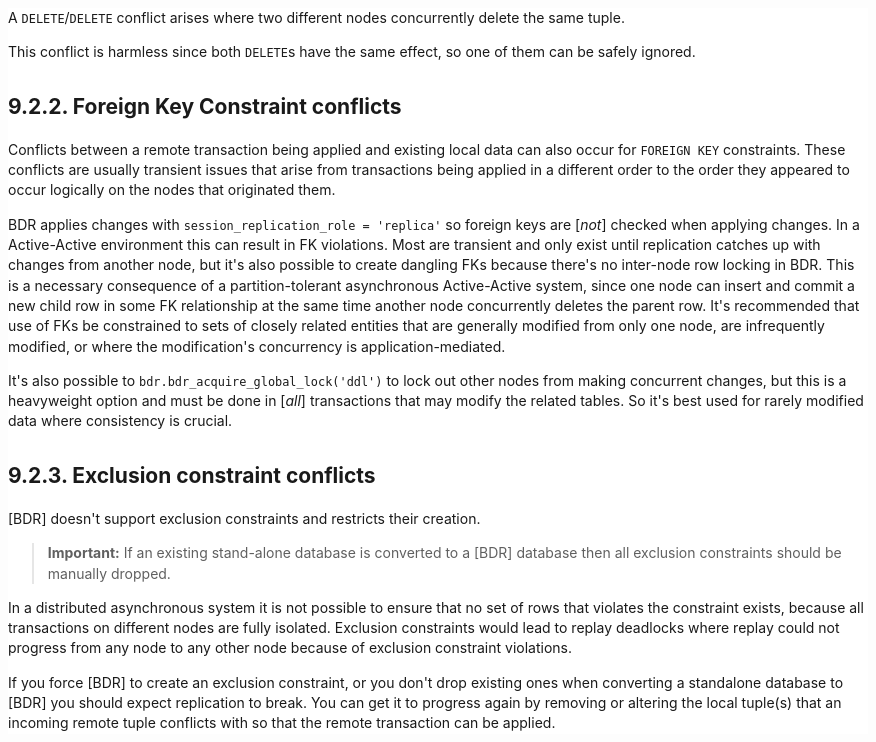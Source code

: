 A `DELETE`/`DELETE` conflict arises where two
different nodes concurrently delete the same tuple.

This conflict is harmless since both `DELETE`s have the same
effect, so one of them can be safely ignored.

## 9.2.2. Foreign Key Constraint conflicts

Conflicts between a remote transaction being applied and existing local
data can also occur for `FOREIGN KEY` constraints. These
conflicts are usually transient issues that arise from transactions
being applied in a different order to the order they appeared to occur
logically on the nodes that originated them.

BDR applies changes with
`session_replication_role = 'replica'` so foreign keys are
[*not*] checked when applying changes. In a Active-Active
environment this can result in FK violations. Most are transient and
only exist until replication catches up with changes from another node,
but it\'s also possible to create dangling FKs because there\'s no
inter-node row locking in BDR. This is a necessary consequence of a
partition-tolerant asynchronous Active-Active system, since one node can
insert and commit a new child row in some FK relationship at the same
time another node concurrently deletes the parent row. It\'s recommended
that use of FKs be constrained to sets of closely related entities that
are generally modified from only one node, are infrequently modified, or
where the modification\'s concurrency is application-mediated.

It\'s also possible to `bdr.bdr_acquire_global_lock('ddl')` to
lock out other nodes from making concurrent changes, but this is a
heavyweight option and must be done in [*all*] transactions
that may modify the related tables. So it\'s best used for rarely
modified data where consistency is crucial.

## 9.2.3. Exclusion constraint conflicts

[BDR] doesn\'t support exclusion constraints and restricts
their creation.

> **Important:** If an existing stand-alone database is converted to a
> [BDR] database then all exclusion constraints should be
> manually dropped.

In a distributed asynchronous system it is not possible to ensure that
no set of rows that violates the constraint exists, because all
transactions on different nodes are fully isolated. Exclusion
constraints would lead to replay deadlocks where replay could not
progress from any node to any other node because of exclusion constraint
violations.

If you force [BDR] to create an exclusion constraint, or
you don\'t drop existing ones when converting a standalone database to
[BDR] you should expect replication to break. You can get
it to progress again by removing or altering the local tuple(s) that an
incoming remote tuple conflicts with so that the remote transaction can
be applied.
